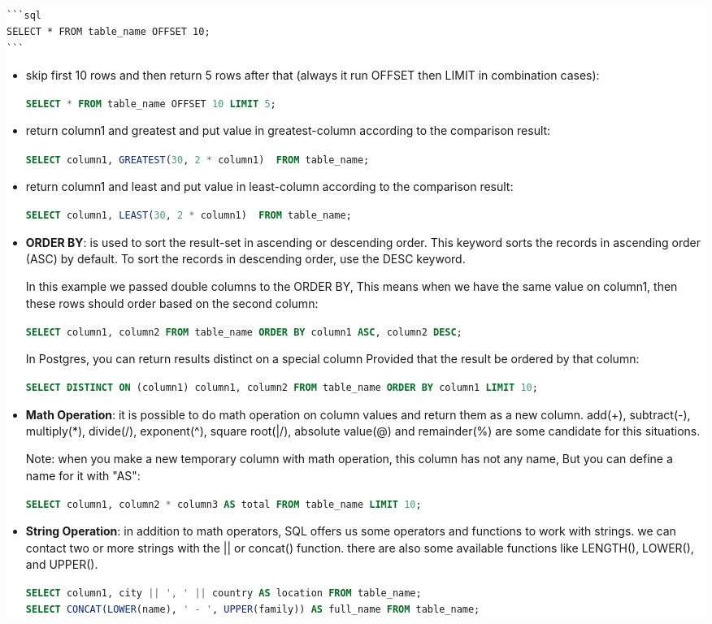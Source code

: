     ```sql  
    SELECT * FROM table_name OFFSET 10;
    ```

+ skip first 10 rows and then return 5 rows after that (always it run OFFSET then LIMIT in combination cases):      

    ```sql  
    SELECT * FROM table_name OFFSET 10 LIMIT 5;
    ```    

+ return column1 and greatest and put value in greatest-column according to the comparison result:  

    ```sql   
    SELECT column1, GREATEST(30, 2 * column1)  FROM table_name;
    ```

+ return column1 and least and put value in least-column according to the comparison result:  

    ```sql   
    SELECT column1, LEAST(30, 2 * column1)  FROM table_name;
    ```

+ **ORDER BY**: is used to sort the result-set in ascending or descending order. This keyword sorts the records in ascending order (ASC) by default. To sort the records in descending order, use the DESC keyword.

    In this example we passed double columns to the ORDER BY, This means when we have the same value on column1, then these rows should order based on the second column:

    ```sql
    SELECT column1, column2 FROM table_name ORDER BY column1 ASC, column2 DESC;
    ```
    
    In Postgres, you can return results distinct on a special column Provided that the result be ordered by that column:  

    ```sql   
    SELECT DISTINCT ON (column1) column1, column2 FROM table_name ORDER BY column1 LIMIT 10;
    ```

+ **Math Operation**: it is possible to do math operation on column values and return them as a new column. add(+), subtract(-), multiply(*), divide(/), exponent(^), square root(|/), absolute value(@) and remainder(%) are some candidate for this situations.             

    Note: when you make a new temporary column with math operation, this column has not any name, But you can define a name for it with "AS":

    ```sql
    SELECT column1, column2 * column3 AS total FROM table_name LIMIT 10;
    ```

+ **String Operation**: in addition to math operators, SQL offers us some operators and functions to work with strings. we can contact two or more strings with the || or concat() function. there are also some available functions like LENGTH(), LOWER(), and UPPER().     

    ```sql
    SELECT column1, city || ', ' || country AS location FROM table_name;
    SELECT CONCAT(LOWER(name), ' - ', UPPER(family)) AS full_name FROM table_name;
    ```
